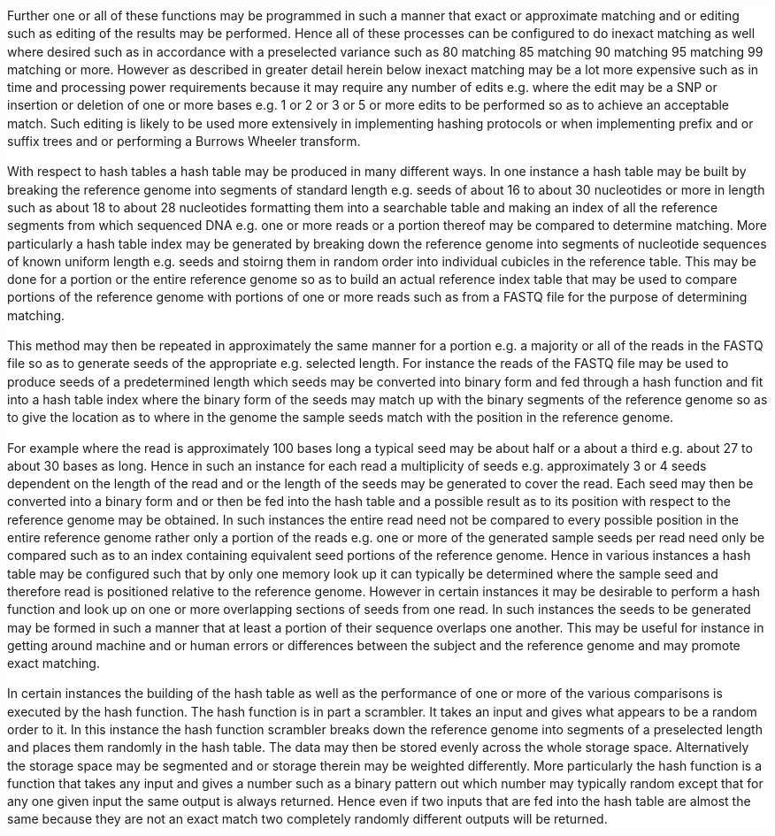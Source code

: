 Further one or all of these functions may be programmed in such a manner that exact or approximate matching and or editing such as editing of the results may be performed. Hence all of these processes can be configured to do inexact matching as well where desired such as in accordance with a preselected variance such as 80 matching 85 matching 90 matching 95 matching 99 matching or more. However as described in greater detail herein below inexact matching may be a lot more expensive such as in time and processing power requirements because it may require any number of edits e.g. where the edit may be a SNP or insertion or deletion of one or more bases e.g. 1 or 2 or 3 or 5 or more edits to be performed so as to achieve an acceptable match. Such editing is likely to be used more extensively in implementing hashing protocols or when implementing prefix and or suffix trees and or performing a Burrows Wheeler transform.

With respect to hash tables a hash table may be produced in many different ways. In one instance a hash table may be built by breaking the reference genome into segments of standard length e.g. seeds of about 16 to about 30 nucleotides or more in length such as about 18 to about 28 nucleotides formatting them into a searchable table and making an index of all the reference segments from which sequenced DNA e.g. one or more reads or a portion thereof may be compared to determine matching. More particularly a hash table index may be generated by breaking down the reference genome into segments of nucleotide sequences of known uniform length e.g. seeds and stoirng them in random order into individual cubicles in the reference table. This may be done for a portion or the entire reference genome so as to build an actual reference index table that may be used to compare portions of the reference genome with portions of one or more reads such as from a FASTQ file for the purpose of determining matching.

This method may then be repeated in approximately the same manner for a portion e.g. a majority or all of the reads in the FASTQ file so as to generate seeds of the appropriate e.g. selected length. For instance the reads of the FASTQ file may be used to produce seeds of a predetermined length which seeds may be converted into binary form and fed through a hash function and fit into a hash table index where the binary form of the seeds may match up with the binary segments of the reference genome so as to give the location as to where in the genome the sample seeds match with the position in the reference genome.

For example where the read is approximately 100 bases long a typical seed may be about half or a about a third e.g. about 27 to about 30 bases as long. Hence in such an instance for each read a multiplicity of seeds e.g. approximately 3 or 4 seeds dependent on the length of the read and or the length of the seeds may be generated to cover the read. Each seed may then be converted into a binary form and or then be fed into the hash table and a possible result as to its position with respect to the reference genome may be obtained. In such instances the entire read need not be compared to every possible position in the entire reference genome rather only a portion of the reads e.g. one or more of the generated sample seeds per read need only be compared such as to an index containing equivalent seed portions of the reference genome. Hence in various instances a hash table may be configured such that by only one memory look up it can typically be determined where the sample seed and therefore read is positioned relative to the reference genome. However in certain instances it may be desirable to perform a hash function and look up on one or more overlapping sections of seeds from one read. In such instances the seeds to be generated may be formed in such a manner that at least a portion of their sequence overlaps one another. This may be useful for instance in getting around machine and or human errors or differences between the subject and the reference genome and may promote exact matching.

In certain instances the building of the hash table as well as the performance of one or more of the various comparisons is executed by the hash function. The hash function is in part a scrambler. It takes an input and gives what appears to be a random order to it. In this instance the hash function scrambler breaks down the reference genome into segments of a preselected length and places them randomly in the hash table. The data may then be stored evenly across the whole storage space. Alternatively the storage space may be segmented and or storage therein may be weighted differently. More particularly the hash function is a function that takes any input and gives a number such as a binary pattern out which number may typically random except that for any one given input the same output is always returned. Hence even if two inputs that are fed into the hash table are almost the same because they are not an exact match two completely randomly different outputs will be returned.
